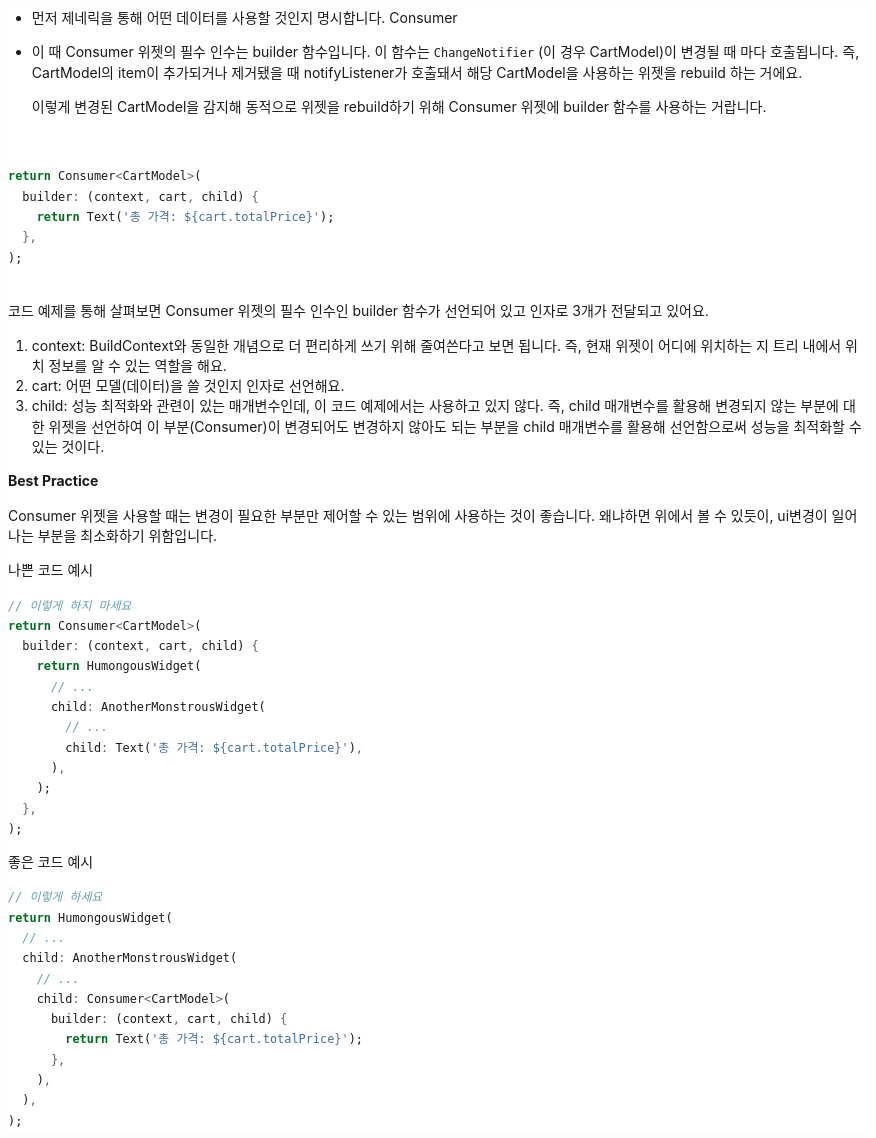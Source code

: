 - 먼저 제네릭을 통해 어떤 데이터를 사용할 것인지 명시합니다. Consumer<CartModel>
- 이 때 Consumer 위젯의 필수 인수는 builder 함수입니다. 이 함수는 `ChangeNotifier` (이 경우 CartModel)이 변경될 때 마다 호출됩니다. 
즉, CartModel의 item이 추가되거나 제거됐을 때 notifyListener가 호출돼서 해당 CartModel을 사용하는 위젯을 rebuild 하는 거에요.
    
    이렇게 변경된 CartModel을 감지해 동적으로 위젯을 rebuild하기 위해 Consumer 위젯에 builder 함수를 사용하는 거랍니다.
<br>

```dart
return Consumer<CartModel>(
  builder: (context, cart, child) {
    return Text('총 가격: ${cart.totalPrice}');
  },
);
```

<br>코드 예제를 통해 살펴보면 Consumer 위젯의 필수 인수인 builder 함수가 선언되어 있고 인자로 3개가 전달되고 있어요.<br>

1. context: BuildContext와 동일한 개념으로 더 편리하게 쓰기 위해 줄여쓴다고 보면 됩니다. 즉, 현재 위젯이 어디에 위치하는 지 트리 내에서 위치 정보를 알 수 있는 역할을 해요.
2. cart: 어떤 모델(데이터)을 쓸 것인지 인자로 선언해요.
3. child: 성능 최적화와 관련이 있는 매개변수인데, 이 코드 예제에서는 사용하고 있지 않다. 즉, child 매개변수를 활용해 변경되지 않는 부분에 대한 위젯을 선언하여 이 부분(Consumer<CartModel>)이 변경되어도 변경하지 않아도 되는 부분을 child 매개변수를 활용해 선언함으로써 성능을 최적화할 수 있는 것이다. 

**Best Practice**

Consumer 위젯을 사용할 때는 변경이 필요한 부분만 제어할 수 있는 범위에 사용하는 것이 좋습니다. 왜냐하면 위에서 볼 수 있듯이, ui변경이 일어나는 부분을 최소화하기 위함입니다.<br>

나쁜 코드 예시

```dart
// 이렇게 하지 마세요
return Consumer<CartModel>(
  builder: (context, cart, child) {
    return HumongousWidget(
      // ...
      child: AnotherMonstrousWidget(
        // ...
        child: Text('총 가격: ${cart.totalPrice}'),
      ),
    );
  },
);
```

좋은 코드 예시

```dart
// 이렇게 하세요
return HumongousWidget(
  // ...
  child: AnotherMonstrousWidget(
    // ...
    child: Consumer<CartModel>(
      builder: (context, cart, child) {
        return Text('총 가격: ${cart.totalPrice}');
      },
    ),
  ),
);
```
